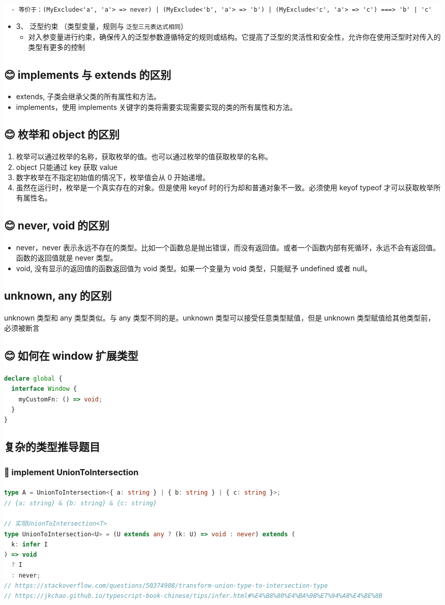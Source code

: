      - 等价于：(MyExclude<'a', 'a'> => never) | (MyExclude<'b', 'a'> => 'b') | (MyExclude<'c', 'a'> => 'c') ===> 'b' | 'c'
  - 3、 泛型约束 （类型变量，规则与 `泛型三元表达式相同`）
    - 对入参变量进行约束，确保传入的泛型参数遵循特定的规则或结构。它提高了泛型的灵活性和安全性，允许你在使用泛型时对传入的类型有更多的控制

## 😊 implements 与 extends 的区别

- extends, 子类会继承父类的所有属性和方法。
- implements，使用 implements 关键字的类将需要实现需要实现的类的所有属性和方法。

## 😊 枚举和 object 的区别

1. 枚举可以通过枚举的名称，获取枚举的值。也可以通过枚举的值获取枚举的名称。
2. object 只能通过 key 获取 value
3. 数字枚举在不指定初始值的情况下，枚举值会从 0 开始递增。
4. 虽然在运行时，枚举是一个真实存在的对象。但是使用 keyof 时的行为却和普通对象不一致。必须使用 keyof typeof 才可以获取枚举所有属性名。

## 😊 never, void 的区别

- never，never 表示永远不存在的类型。比如一个函数总是抛出错误，而没有返回值。或者一个函数内部有死循环，永远不会有返回值。函数的返回值就是 never 类型。
- void, 没有显示的返回值的函数返回值为 void 类型。如果一个变量为 void 类型，只能赋予 undefined 或者 null。

## unknown, any 的区别

unknown 类型和 any 类型类似。与 any 类型不同的是。unknown 类型可以接受任意类型赋值，但是 unknown 类型赋值给其他类型前，必须被断言

## 😊 如何在 window 扩展类型

```ts
declare global {
  interface Window {
    myCustomFn: () => void;
  }
}
```

## 复杂的类型推导题目

### 🤔 implement UnionToIntersection<T>

```ts
type A = UnionToIntersection<{ a: string } | { b: string } | { c: string }>;
// {a: string} & {b: string} & {c: string}

// 实现UnionToIntersection<T>
type UnionToIntersection<U> = (U extends any ? (k: U) => void : never) extends (
  k: infer I
) => void
  ? I
  : never;
// https://stackoverflow.com/questions/50374908/transform-union-type-to-intersection-type
// https://jkchao.github.io/typescript-book-chinese/tips/infer.html#%E4%B8%80%E4%BA%9B%E7%94%A8%E4%BE%8B
```

